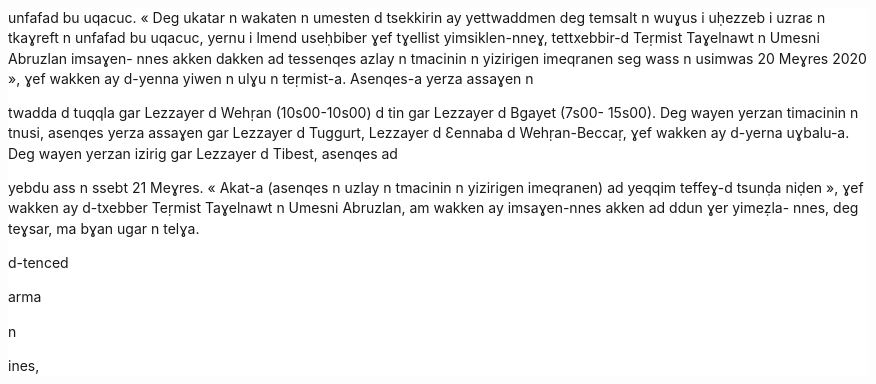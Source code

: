 unfafad bu uqacuc.
«  Deg  ukatar  n  wakaten 
n  umesten  d 
tsekkirin  ay 
yettwaddmen  deg  temsalt  n 
wuɣus  i  uḥezzeb  i  uzraɛ  n 
tkaɣreft  n  unfafad  bu  uqacuc, 
yernu  i  lmend    useḥbiber  ɣef 
tɣellist 
yimsiklen-nneɣ, 
tettxebbir-d Teṛmist Taɣelnawt 
n  Umesni  Abruzlan  imsaɣen-
nnes akken dakken ad tessenqes 
azlay  n  tmacinin  n  yizirigen 
imeqranen seg wass n usimwas 
20 Meɣres 2020 », ɣef wakken 
ay  d-yenna  yiwen  n  ulɣu  n 
teṛmist-a.
Asenqes-a  yerza  assaɣen  n 

twadda  d  tuqqla  gar  Lezzayer 
d  Wehṛan  (10s00-10s00)  d  tin 
gar  Lezzayer  d  Bgayet  (7s00-
15s00).
Deg  wayen  yerzan  timacinin  n 
tnusi, asenqes yerza assaɣen gar 
Lezzayer d Tuggurt, Lezzayer d 
Ɛennaba d Wehṛan-Beccaṛ, ɣef 
wakken ay d-yerna uɣbalu-a.
Deg  wayen  yerzan  izirig  gar 
Lezzayer  d  Tibest,  asenqes  ad 

yebdu ass n ssebt 21 Meɣres.
«  Akat-a  (asenqes  n  uzlay  n 
tmacinin n yizirigen imeqranen) 
ad  yeqqim 
teffeɣ-d 
tsunḍa niḍen », ɣef wakken ay 
d-txebber Teṛmist Taɣelnawt n 
Umesni  Abruzlan,  am  wakken 
ay 
imsaɣen-nnes 
akken  ad  ddun  ɣer  yimeẓla-
nnes, deg teɣsar, ma bɣan ugar 
n telɣa.

d-tenced 

arma 

n 

ines, 
